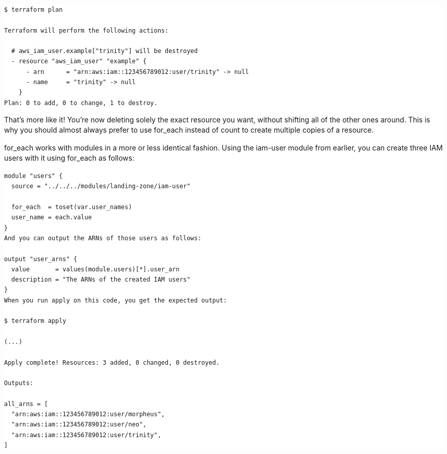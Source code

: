```t
$ terraform plan

Terraform will perform the following actions:

  # aws_iam_user.example["trinity"] will be destroyed
  - resource "aws_iam_user" "example" {
      - arn      = "arn:aws:iam::123456789012:user/trinity" -> null
      - name     = "trinity" -> null
    }
Plan: 0 to add, 0 to change, 1 to destroy.

```




That’s more like it! You’re now deleting solely the exact resource you want, without shifting all of the other ones around. This is why you should almost always prefer to use for_each instead of count to create multiple copies of a resource.

for_each works with modules in a more or less identical fashion. Using the iam-user module from earlier, you can create three IAM users with it using for_each as follows:

```t
module "users" {
  source = "../../../modules/landing-zone/iam-user"

  for_each  = toset(var.user_names)
  user_name = each.value
}
And you can output the ARNs of those users as follows:

output "user_arns" {
  value       = values(module.users)[*].user_arn
  description = "The ARNs of the created IAM users"
}
When you run apply on this code, you get the expected output:

$ terraform apply

(...)

Apply complete! Resources: 3 added, 0 changed, 0 destroyed.

Outputs:

all_arns = [
  "arn:aws:iam::123456789012:user/morpheus",
  "arn:aws:iam::123456789012:user/neo",
  "arn:aws:iam::123456789012:user/trinity",
]
```

